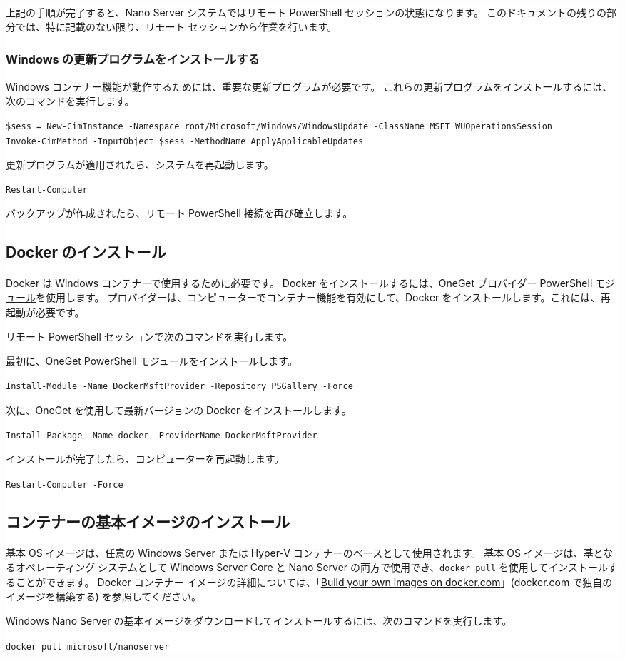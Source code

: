 上記の手順が完了すると、Nano Server システムではリモート PowerShell セッションの状態になります。 このドキュメントの残りの部分では、特に記載のない限り、リモート セッションから作業を行います。

### <a name="install-windows-updates"></a>Windows の更新プログラムをインストールする

Windows コンテナー機能が動作するためには、重要な更新プログラムが必要です。 これらの更新プログラムをインストールするには、次のコマンドを実行します。

```none
$sess = New-CimInstance -Namespace root/Microsoft/Windows/WindowsUpdate -ClassName MSFT_WUOperationsSession
Invoke-CimMethod -InputObject $sess -MethodName ApplyApplicableUpdates
```

更新プログラムが適用されたら、システムを再起動します。

```none
Restart-Computer
```

バックアップが作成されたら、リモート PowerShell 接続を再び確立します。

## <a name="install-docker"></a>Docker のインストール

Docker は Windows コンテナーで使用するために必要です。 Docker をインストールするには、[OneGet プロバイダー PowerShell モジュール](https://github.com/oneget/oneget)を使用します。 プロバイダーは、コンピューターでコンテナー機能を有効にして、Docker をインストールします。これには、再起動が必要です。 

リモート PowerShell セッションで次のコマンドを実行します。

最初に、OneGet PowerShell モジュールをインストールします。

```none
Install-Module -Name DockerMsftProvider -Repository PSGallery -Force
```

次に、OneGet を使用して最新バージョンの Docker をインストールします。

```none
Install-Package -Name docker -ProviderName DockerMsftProvider
```

インストールが完了したら、コンピューターを再起動します。

```none
Restart-Computer -Force
```

## <a name="install-base-container-images"></a>コンテナーの基本イメージのインストール

基本 OS イメージは、任意の Windows Server または Hyper-V コンテナーのベースとして使用されます。 基本 OS イメージは、基となるオペレーティング システムとして Windows Server Core と Nano Server の両方で使用でき、`docker pull` を使用してインストールすることができます。 Docker コンテナー イメージの詳細については、「[Build your own images on docker.com](https://docs.docker.com/engine/tutorials/dockerimages/)」(docker.com で独自のイメージを構築する) を参照してください。

Windows Nano Server の基本イメージをダウンロードしてインストールするには、次のコマンドを実行します。

```none
docker pull microsoft/nanoserver
```
